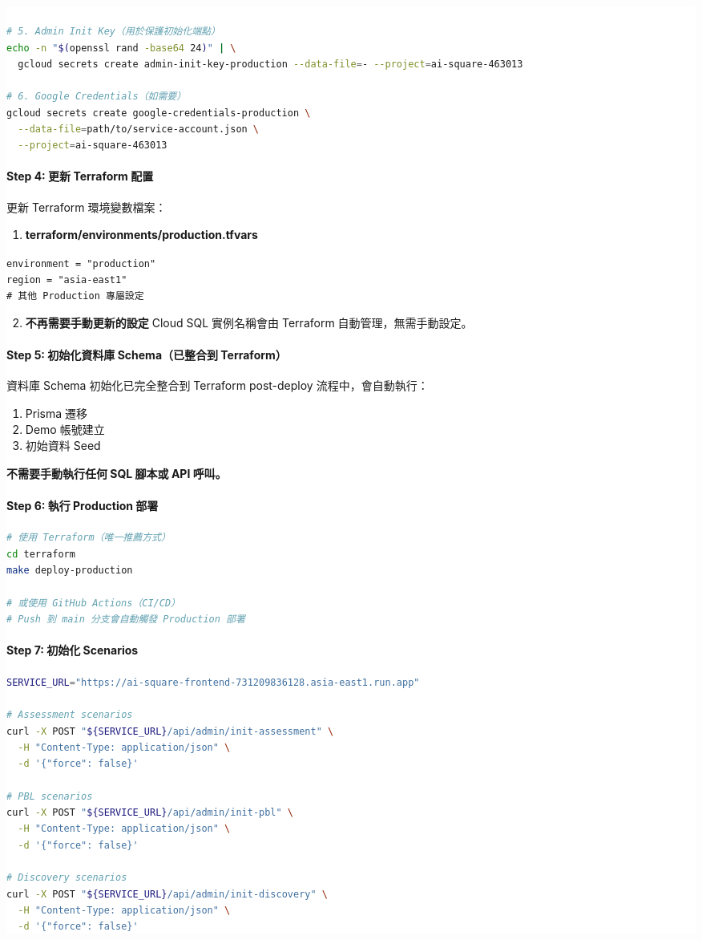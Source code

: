 ```bash

# 5. Admin Init Key（用於保護初始化端點）
echo -n "$(openssl rand -base64 24)" | \
  gcloud secrets create admin-init-key-production --data-file=- --project=ai-square-463013

# 6. Google Credentials（如需要）
gcloud secrets create google-credentials-production \
  --data-file=path/to/service-account.json \
  --project=ai-square-463013
```

#### Step 4: 更新 Terraform 配置

更新 Terraform 環境變數檔案：

1. **terraform/environments/production.tfvars**
```hcl
environment = "production"
region = "asia-east1"
# 其他 Production 專屬設定
```

2. **不再需要手動更新的設定**
Cloud SQL 實例名稱會由 Terraform 自動管理，無需手動設定。

#### Step 5: 初始化資料庫 Schema（已整合到 Terraform）

資料庫 Schema 初始化已完全整合到 Terraform post-deploy 流程中，會自動執行：
1. Prisma 遷移
2. Demo 帳號建立
3. 初始資料 Seed

**不需要手動執行任何 SQL 腳本或 API 呼叫。**

#### Step 6: 執行 Production 部署

```bash
# 使用 Terraform（唯一推薦方式）
cd terraform
make deploy-production

# 或使用 GitHub Actions（CI/CD）
# Push 到 main 分支會自動觸發 Production 部署
```

#### Step 7: 初始化 Scenarios

```bash
SERVICE_URL="https://ai-square-frontend-731209836128.asia-east1.run.app"

# Assessment scenarios
curl -X POST "${SERVICE_URL}/api/admin/init-assessment" \
  -H "Content-Type: application/json" \
  -d '{"force": false}'

# PBL scenarios
curl -X POST "${SERVICE_URL}/api/admin/init-pbl" \
  -H "Content-Type: application/json" \
  -d '{"force": false}'

# Discovery scenarios
curl -X POST "${SERVICE_URL}/api/admin/init-discovery" \
  -H "Content-Type: application/json" \
  -d '{"force": false}'
```
